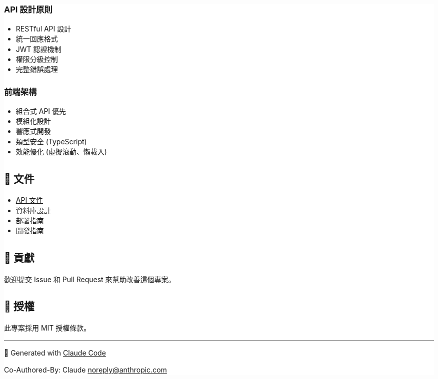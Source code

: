 ### API 設計原則
- RESTful API 設計
- 統一回應格式
- JWT 認證機制
- 權限分級控制
- 完整錯誤處理

### 前端架構
- 組合式 API 優先
- 模組化設計
- 響應式開發
- 類型安全 (TypeScript)
- 效能優化 (虛擬滾動、懶載入)

## 📖 文件

- [API 文件](./docs/api/README.md)
- [資料庫設計](./docs/database/README.md)
- [部署指南](./docs/deployment/README.md)
- [開發指南](./docs/development/README.md)

## 🤝 貢獻

歡迎提交 Issue 和 Pull Request 來幫助改善這個專案。

## 📄 授權

此專案採用 MIT 授權條款。

---

🔧 Generated with [Claude Code](https://claude.ai/code)

Co-Authored-By: Claude <noreply@anthropic.com>